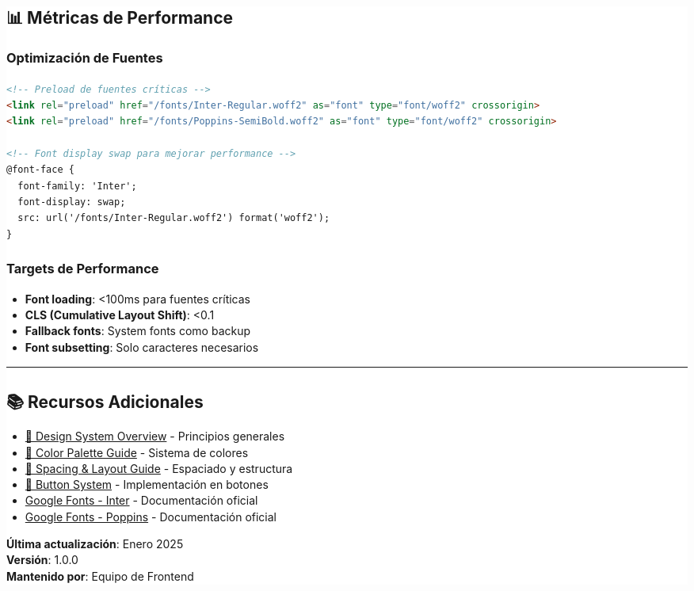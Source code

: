 ## 📊 **Métricas de Performance**

### **Optimización de Fuentes**
```html
<!-- Preload de fuentes críticas -->
<link rel="preload" href="/fonts/Inter-Regular.woff2" as="font" type="font/woff2" crossorigin>
<link rel="preload" href="/fonts/Poppins-SemiBold.woff2" as="font" type="font/woff2" crossorigin>

<!-- Font display swap para mejorar performance -->
@font-face {
  font-family: 'Inter';
  font-display: swap;
  src: url('/fonts/Inter-Regular.woff2') format('woff2');
}
```

### **Targets de Performance**
- **Font loading**: <100ms para fuentes críticas
- **CLS (Cumulative Layout Shift)**: <0.1
- **Fallback fonts**: System fonts como backup
- **Font subsetting**: Solo caracteres necesarios

---

## 📚 **Recursos Adicionales**

- [🎨 Design System Overview](./overview.md) - Principios generales
- [🌈 Color Palette Guide](./color-palette.md) - Sistema de colores
- [📐 Spacing & Layout Guide](./spacing-layout.md) - Espaciado y estructura
- [🔘 Button System](./button-system.md) - Implementación en botones
- [Google Fonts - Inter](https://fonts.google.com/specimen/Inter) - Documentación oficial
- [Google Fonts - Poppins](https://fonts.google.com/specimen/Poppins) - Documentación oficial

**Última actualización**: Enero 2025  
**Versión**: 1.0.0  
**Mantenido por**: Equipo de Frontend